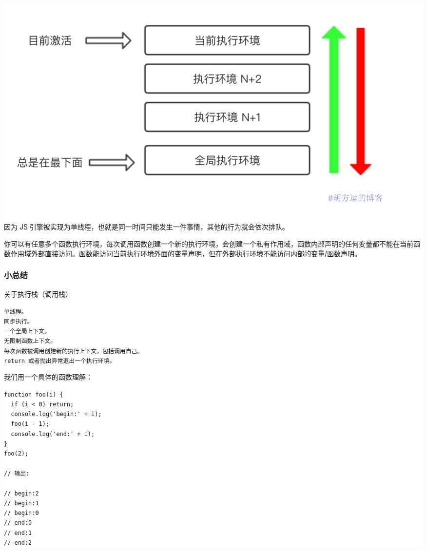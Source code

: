 ![1243889088-59c8b7e123cd6_articlex](/media/1243889088-59c8b7e123cd6_articlex.png)


因为 JS 引擎被实现为单线程，也就是同一时间只能发生一件事情，其他的行为就会依次排队。

你可以有任意多个函数执行环境，每次调用函数创建一个新的执行环境，会创建一个私有作用域，函数内部声明的任何变量都不能在当前函数作用域外部直接访问。函数能访问当前执行环境外面的变量声明，但在外部执行环境不能访问内部的变量/函数声明。

### 小总结
关于执行栈（调用栈）

    单线程。
    同步执行。
    一个全局上下文。
    无限制函数上下文。
    每次函数被调用创建新的执行上下文，包括调用自己。
    return 或者抛出异常退出一个执行环境。


我们用一个具体的函数理解：

```
function foo(i) {
  if (i < 0) return;
  console.log('begin:' + i);
  foo(i - 1);
  console.log('end:' + i);
}
foo(2);

// 输出:

// begin:2
// begin:1
// begin:0
// end:0
// end:1
// end:2
```
